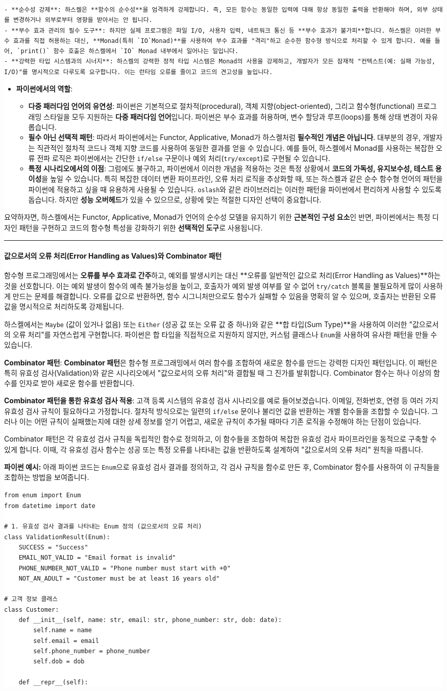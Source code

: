    - **순수성 강제**: 하스켈은 **함수의 순수성**을 엄격하게 강제합니다. 즉, 모든 함수는 동일한 입력에 대해 항상 동일한 출력을 반환해야 하며, 외부 상태를 변경하거나 외부로부터 영향을 받아서는 안 됩니다.
    - **부수 효과 관리의 필수 도구**: 하지만 실제 프로그램은 파일 I/O, 사용자 입력, 네트워크 통신 등 **부수 효과가 불가피**합니다. 하스켈은 이러한 부수 효과를 직접 허용하는 대신, **Monad(특히 `IO`Monad)**를 사용하여 부수 효과를 "격리"하고 순수한 함수형 방식으로 처리할 수 있게 합니다. 예를 들어, `print()` 함수 호출은 하스켈에서 `IO` Monad 내부에서 일어나는 일입니다.
    - **강력한 타입 시스템과의 시너지**: 하스켈의 강력한 정적 타입 시스템은 Monad의 사용을 강제하고, 개발자가 모든 잠재적 "컨텍스트(예: 실패 가능성, I/O)"를 명시적으로 다루도록 요구합니다. 이는 런타임 오류를 줄이고 코드의 견고성을 높입니다.
- **파이썬에서의 역할**:
    
    - **다중 패러다임 언어의 유연성**: 파이썬은 기본적으로 절차적(procedural), 객체 지향(object-oriented), 그리고 함수형(functional) 프로그래밍 스타일을 모두 지원하는 **다중 패러다임 언어**입니다. 파이썬은 부수 효과를 허용하며, 변수 할당과 루프(loops)를 통해 상태 변경이 자유롭습니다.
    - **필수 아닌 선택적 패턴**: 따라서 파이썬에서는 Functor, Applicative, Monad가 하스켈처럼 **필수적인 개념은 아닙니다**. 대부분의 경우, 개발자는 직관적인 절차적 코드나 객체 지향 코드를 사용하여 동일한 결과를 얻을 수 있습니다. 예를 들어, 하스켈에서 Monad를 사용하는 복잡한 오류 전파 로직은 파이썬에서는 간단한 `if/else` 구문이나 예외 처리(`try/except`)로 구현될 수 있습니다.
    - **특정 시나리오에서의 이점**: 그럼에도 불구하고, 파이썬에서 이러한 개념을 적용하는 것은 특정 상황에서 **코드의 가독성, 유지보수성, 테스트 용이성**을 높일 수 있습니다. 특히 복잡한 데이터 변환 파이프라인, 오류 처리 로직을 추상화할 때, 또는 하스켈과 같은 순수 함수형 언어의 패턴을 파이썬에 적용하고 싶을 때 유용하게 사용될 수 있습니다. `oslash`와 같은 라이브러리는 이러한 패턴을 파이썬에서 편리하게 사용할 수 있도록 돕습니다. 하지만 **성능 오버헤드**가 있을 수 있으므로, 상황에 맞는 적절한 디자인 선택이 중요합니다.

요약하자면, 하스켈에서는 Functor, Applicative, Monad가 언어의 순수성 모델을 유지하기 위한 **근본적인 구성 요소**인 반면, 파이썬에서는 특정 디자인 패턴을 구현하고 코드의 함수형 특성을 강화하기 위한 **선택적인 도구**로 사용됩니다.

---

#### **값으로서의 오류 처리(Error Handling as Values)와 Combinator 패턴**

함수형 프로그래밍에서는 **오류를 부수 효과로 간주**하고, 예외를 발생시키는 대신 **오류를 일반적인 값으로 처리(Error Handling as Values)**하는 것을 선호합니다. 이는 예외 발생이 함수의 예측 불가능성을 높이고, 호출자가 예외 발생 여부를 알 수 없어 `try/catch` 블록을 불필요하게 많이 사용하게 만드는 문제를 해결합니다. 오류를 값으로 반환하면, 함수 시그니처만으로도 함수가 실패할 수 있음을 명확히 알 수 있으며, 호출자는 반환된 오류 값을 명시적으로 처리하도록 강제됩니다.

하스켈에서는 `Maybe` (값이 있거나 없음) 또는 `Either` (성공 값 또는 오류 값 중 하나)와 같은 **합 타입(Sum Type)**을 사용하여 이러한 "값으로서의 오류 처리"를 자연스럽게 구현합니다. 파이썬은 합 타입을 직접적으로 지원하지 않지만, 커스텀 클래스나 `Enum`을 사용하여 유사한 패턴을 만들 수 있습니다.

**Combinator 패턴**: **Combinator 패턴**은 함수형 프로그래밍에서 여러 함수를 조합하여 새로운 함수를 만드는 강력한 디자인 패턴입니다. 이 패턴은 특히 유효성 검사(Validation)와 같은 시나리오에서 "값으로서의 오류 처리"와 결합될 때 그 진가를 발휘합니다. Combinator 함수는 하나 이상의 함수를 인자로 받아 새로운 함수를 반환합니다.

**Combinator 패턴을 통한 유효성 검사 적용**: 고객 등록 시스템의 유효성 검사 시나리오를 예로 들어보겠습니다. 이메일, 전화번호, 연령 등 여러 가지 유효성 검사 규칙이 필요하다고 가정합니다. 절차적 방식으로는 일련의 `if/else` 문이나 불리언 값을 반환하는 개별 함수들을 조합할 수 있습니다. 그러나 이는 어떤 규칙이 실패했는지에 대한 상세 정보를 얻기 어렵고, 새로운 규칙이 추가될 때마다 기존 로직을 수정해야 하는 단점이 있습니다.

Combinator 패턴은 각 유효성 검사 규칙을 독립적인 함수로 정의하고, 이 함수들을 조합하여 복잡한 유효성 검사 파이프라인을 동적으로 구축할 수 있게 합니다. 이때, 각 유효성 검사 함수는 성공 또는 특정 오류를 나타내는 값을 반환하도록 설계하여 "값으로서의 오류 처리" 원칙을 따릅니다.

**파이썬 예시:** 아래 파이썬 코드는 `Enum`으로 유효성 검사 결과를 정의하고, 각 검사 규칙을 함수로 만든 후, Combinator 함수를 사용하여 이 규칙들을 조합하는 방법을 보여줍니다.

```
from enum import Enum
from datetime import date

# 1. 유효성 검사 결과를 나타내는 Enum 정의 (값으로서의 오류 처리)
class ValidationResult(Enum):
    SUCCESS = "Success"
    EMAIL_NOT_VALID = "Email format is invalid"
    PHONE_NUMBER_NOT_VALID = "Phone number must start with +0"
    NOT_AN_ADULT = "Customer must be at least 16 years old"

# 고객 정보 클래스
class Customer:
    def __init__(self, name: str, email: str, phone_number: str, dob: date):
        self.name = name
        self.email = email
        self.phone_number = phone_number
        self.dob = dob

    def __repr__(self):
```